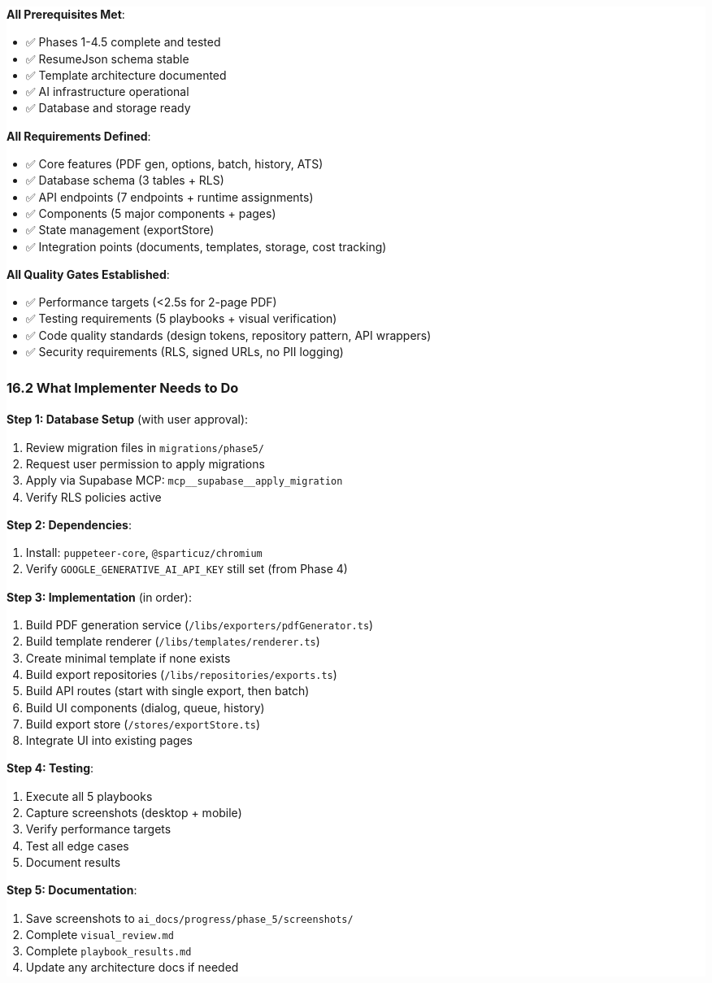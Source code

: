 **All Prerequisites Met**:
- ✅ Phases 1-4.5 complete and tested
- ✅ ResumeJson schema stable
- ✅ Template architecture documented
- ✅ AI infrastructure operational
- ✅ Database and storage ready

**All Requirements Defined**:
- ✅ Core features (PDF gen, options, batch, history, ATS)
- ✅ Database schema (3 tables + RLS)
- ✅ API endpoints (7 endpoints + runtime assignments)
- ✅ Components (5 major components + pages)
- ✅ State management (exportStore)
- ✅ Integration points (documents, templates, storage, cost tracking)

**All Quality Gates Established**:
- ✅ Performance targets (<2.5s for 2-page PDF)
- ✅ Testing requirements (5 playbooks + visual verification)
- ✅ Code quality standards (design tokens, repository pattern, API wrappers)
- ✅ Security requirements (RLS, signed URLs, no PII logging)

### 16.2 What Implementer Needs to Do

**Step 1: Database Setup** (with user approval):
1. Review migration files in `migrations/phase5/`
2. Request user permission to apply migrations
3. Apply via Supabase MCP: `mcp__supabase__apply_migration`
4. Verify RLS policies active

**Step 2: Dependencies**:
1. Install: `puppeteer-core`, `@sparticuz/chromium`
2. Verify `GOOGLE_GENERATIVE_AI_API_KEY` still set (from Phase 4)

**Step 3: Implementation** (in order):
1. Build PDF generation service (`/libs/exporters/pdfGenerator.ts`)
2. Build template renderer (`/libs/templates/renderer.ts`)
3. Create minimal template if none exists
4. Build export repositories (`/libs/repositories/exports.ts`)
5. Build API routes (start with single export, then batch)
6. Build UI components (dialog, queue, history)
7. Build export store (`/stores/exportStore.ts`)
8. Integrate UI into existing pages

**Step 4: Testing**:
1. Execute all 5 playbooks
2. Capture screenshots (desktop + mobile)
3. Verify performance targets
4. Test all edge cases
5. Document results

**Step 5: Documentation**:
1. Save screenshots to `ai_docs/progress/phase_5/screenshots/`
2. Complete `visual_review.md`
3. Complete `playbook_results.md`
4. Update any architecture docs if needed
